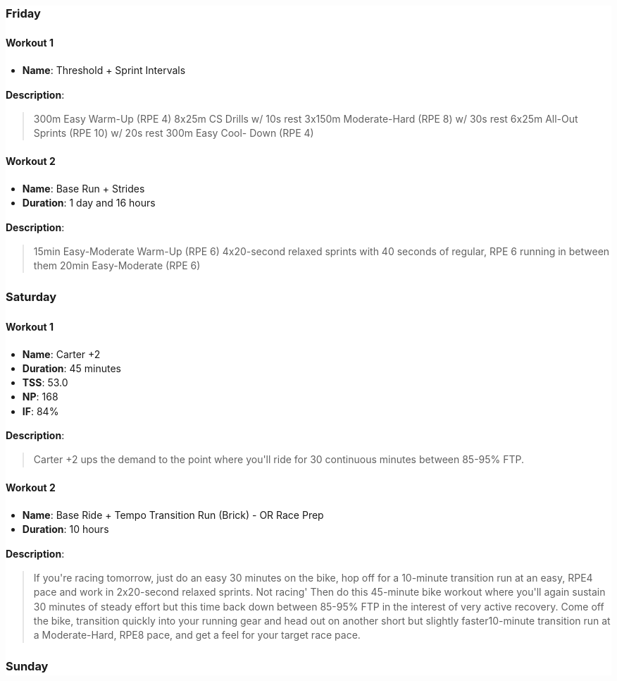 
### Friday 

#### Workout 1
* **Name**: Threshold + Sprint Intervals


**Description**:

> 300m Easy Warm-Up (RPE 4) 8x25m CS Drills w/ 10s rest 3x150m Moderate-Hard
> (RPE 8) w/ 30s rest 6x25m All-Out Sprints (RPE 10) w/ 20s rest 300m Easy Cool-
> Down (RPE 4)

#### Workout 2
* **Name**: Base Run + Strides
* **Duration**: 1 day and 16 hours


**Description**:

> 15min Easy-Moderate Warm-Up (RPE 6) 4x20-second relaxed sprints with 40
> seconds of regular, RPE 6 running in between them 20min Easy-Moderate (RPE 6)


### Saturday 

#### Workout 1
* **Name**: Carter +2
* **Duration**: 45 minutes
* **TSS**: 53.0
* **NP**: 168
* **IF**: 84%

**Description**:

> Carter +2 ups the demand to the point where you'll ride for 30 continuous
> minutes between 85-95% FTP.

#### Workout 2
* **Name**: Base Ride + Tempo Transition Run (Brick) - OR Race Prep
* **Duration**: 10 hours


**Description**:

> If you're racing tomorrow, just do an easy 30 minutes on the bike, hop off for
> a 10-minute transition run at an easy, RPE4 pace and work in 2x20-second
> relaxed sprints. Not racing' Then do this 45-minute bike workout where you'll
> again sustain 30 minutes of steady effort but this time back down between
> 85-95% FTP in the interest of very active recovery. Come off the bike,
> transition quickly into your running gear and head out on another short but
> slightly faster10-minute transition run at a Moderate-Hard, RPE8 pace, and get
> a feel for your target race pace.


### Sunday 
